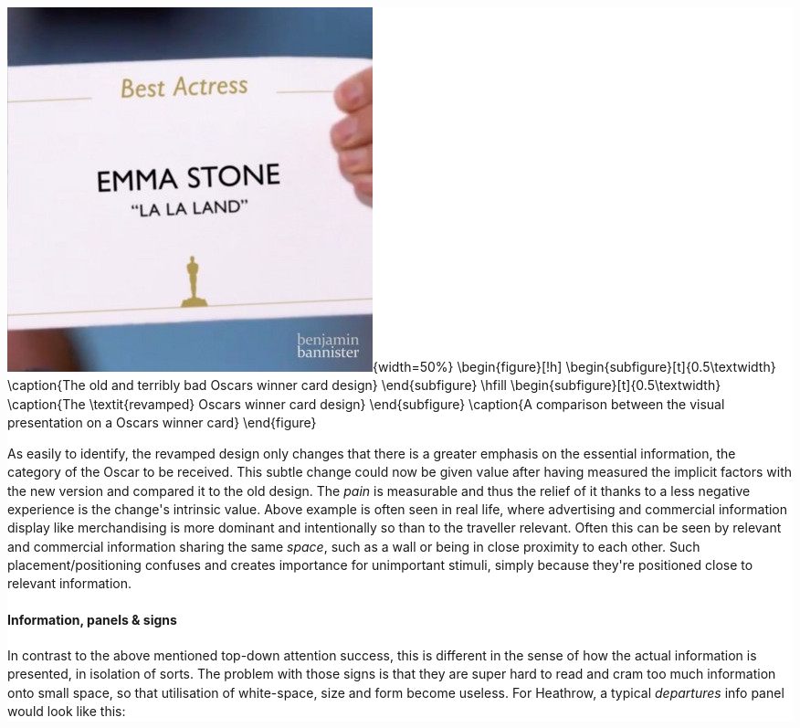 ![The revamped Oscars winner card design ](./assets/oscars1.jpeg){width=50%}
\begin{figure}[!h]
\begin{subfigure}[t]{0.5\textwidth}
\caption{The old and terribly bad Oscars winner card design}
\end{subfigure}
\hfill
\begin{subfigure}[t]{0.5\textwidth}
\caption{The \textit{revamped} Oscars winner card design} 
\end{subfigure}
\caption{A comparison between the visual presentation on a Oscars winner card}
\end{figure}

As easily to identify, the revamped design only changes that there is a greater
emphasis on the essential information, the category of the Oscar to be received.
This subtle change could now be given value after having measured the implicit
factors with the new version and compared it to the old design. The *pain* is
measurable and thus the relief of it thanks to a less negative experience is the
change's intrinsic value. 
Above example is often seen in real life, where advertising and commercial
information display like merchandising is more dominant and intentionally so
than to the traveller relevant. Often this can be seen by relevant and
commercial information sharing the same *space*, such as a wall or being in
close proximity to each other. Such placement/positioning confuses and creates
importance for unimportant stimuli, simply because they're positioned close to
relevant information.

#### Information, panels & signs

In contrast to the above mentioned top-down attention success, this is different
in the sense of how the actual information is presented, in isolation of sorts.
The problem with those signs is that they are super hard to read and cram too
much information onto small space, so that utilisation of white-space, size and
form become useless. 
For Heathrow, a typical *departures* info panel would look like this:
